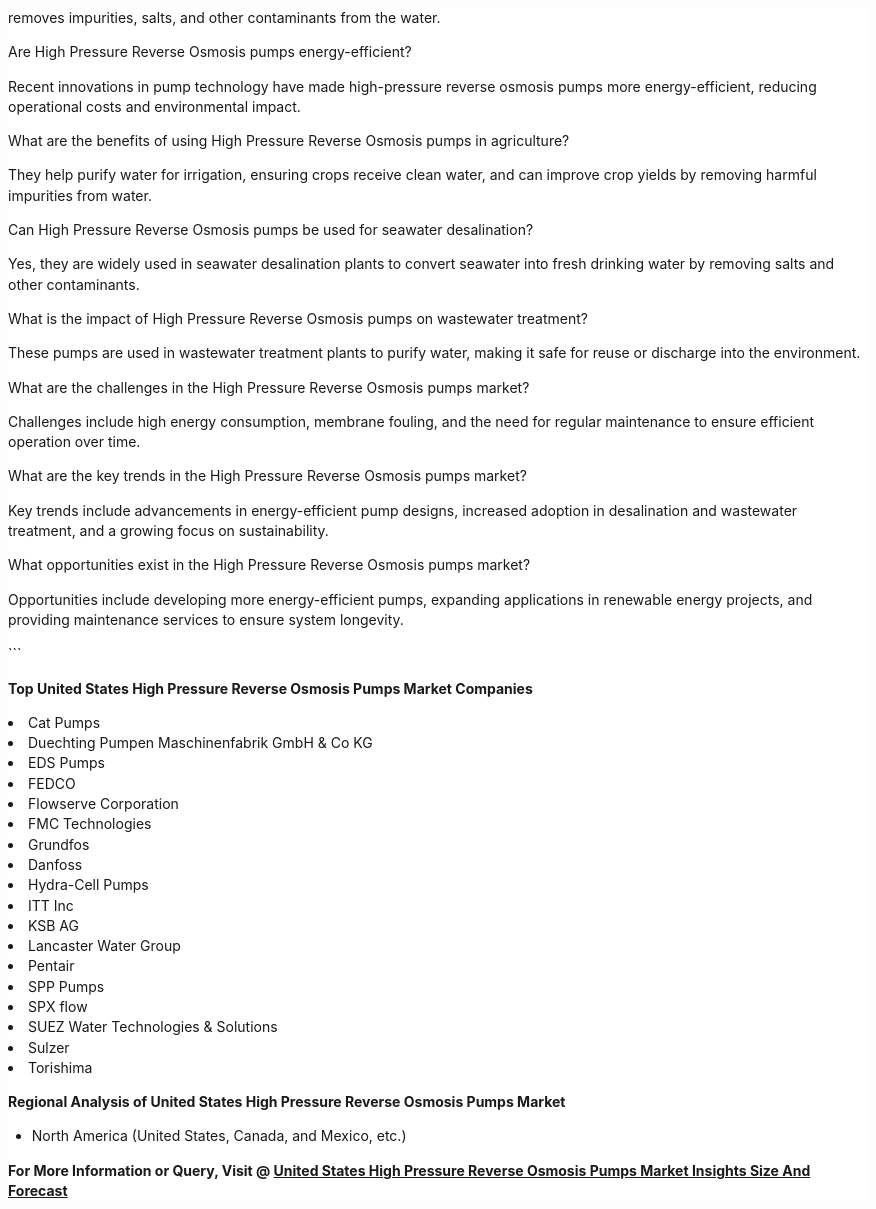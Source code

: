 removes impurities, salts, and other contaminants from the water.</p> <p>Are High Pressure Reverse Osmosis pumps energy-efficient?</p> <p>Recent innovations in pump technology have made high-pressure reverse osmosis pumps more energy-efficient, reducing operational costs and environmental impact.</p> <p>What are the benefits of using High Pressure Reverse Osmosis pumps in agriculture?</p> <p>They help purify water for irrigation, ensuring crops receive clean water, and can improve crop yields by removing harmful impurities from water.</p> <p>Can High Pressure Reverse Osmosis pumps be used for seawater desalination?</p> <p>Yes, they are widely used in seawater desalination plants to convert seawater into fresh drinking water by removing salts and other contaminants.</p> <p>What is the impact of High Pressure Reverse Osmosis pumps on wastewater treatment?</p> <p>These pumps are used in wastewater treatment plants to purify water, making it safe for reuse or discharge into the environment.</p> <p>What are the challenges in the High Pressure Reverse Osmosis pumps market?</p> <p>Challenges include high energy consumption, membrane fouling, and the need for regular maintenance to ensure efficient operation over time.</p> <p>What are the key trends in the High Pressure Reverse Osmosis pumps market?</p> <p>Key trends include advancements in energy-efficient pump designs, increased adoption in desalination and wastewater treatment, and a growing focus on sustainability.</p> <p>What opportunities exist in the High Pressure Reverse Osmosis pumps market?</p> <p>Opportunities include developing more energy-efficient pumps, expanding applications in renewable energy projects, and providing maintenance services to ensure system longevity.</p> ```</p><p><strong>Top United States High Pressure Reverse Osmosis Pumps Market Companies</strong></p><div data-test-id=""><p><li>Cat Pumps</li><li> Duechting Pumpen Maschinenfabrik GmbH & Co KG</li><li> EDS Pumps</li><li> FEDCO</li><li> Flowserve Corporation</li><li> FMC Technologies</li><li> Grundfos</li><li> Danfoss</li><li> Hydra-Cell Pumps</li><li> ITT Inc</li><li> KSB AG</li><li> Lancaster Water Group</li><li> Pentair</li><li> SPP Pumps</li><li> SPX flow</li><li> SUEZ Water Technologies & Solutions</li><li> Sulzer</li><li> Torishima</li></p><div><strong>Regional Analysis of&nbsp;United States High Pressure Reverse Osmosis Pumps Market</strong></div><ul><li dir="ltr"><p dir="ltr">North America&nbsp;(United States, Canada, and Mexico, etc.)</p></li></ul><p><strong>For More Information or Query, Visit @&nbsp;</strong><strong><a href="https://www.verifiedmarketreports.com/product/high-pressure-reverse-osmosis-pumps-market/?utm_source=Github&amp;utm_medium=219" target="_blank">United States High Pressure Reverse Osmosis Pumps Market Insights Size And Forecast</a></strong></p></div>
